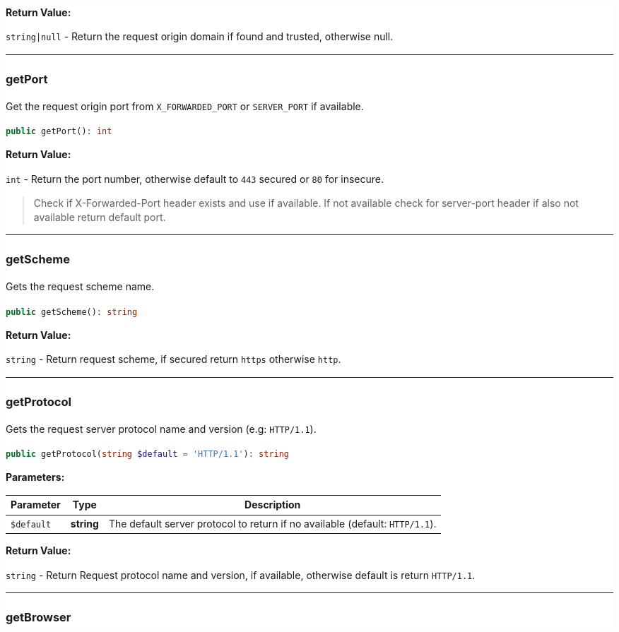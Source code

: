 **Return Value:**

`string|null` - Return the request origin domain if found and trusted, otherwise null.

***

### getPort

Get the request origin port from `X_FORWARDED_PORT` or `SERVER_PORT` if available.

```php
public getPort(): int
```

**Return Value:**

`int` - Return the port number, otherwise default to `443` secured or `80` for insecure.

> Check if X-Forwarded-Port header exists and use if available.
> If not available check for server-port header if also not available return default port.

***

### getScheme

Gets the request scheme name.

```php
public getScheme(): string
```

**Return Value:**

`string` - Return request scheme, if secured return `https` otherwise `http`.

***

### getProtocol

Gets the request server protocol name and version (e.g: `HTTP/1.1`).

```php
public getProtocol(string $default = 'HTTP/1.1'): string
```

**Parameters:**

| Parameter | Type | Description |
|-----------|------|-------------|
| `$default` | **string** | The default server protocol to return if no available (default: `HTTP/1.1`). |

**Return Value:**

`string` - Return Request protocol name and version, if available, otherwise default is return `HTTP/1.1`.

***

### getBrowser
